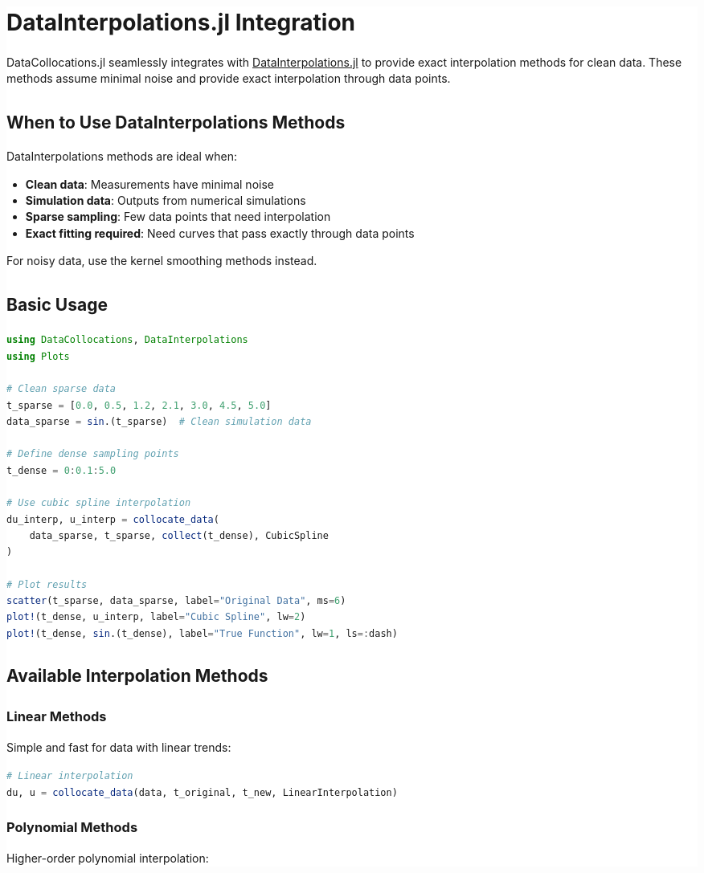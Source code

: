 # DataInterpolations.jl Integration

DataCollocations.jl seamlessly integrates with [DataInterpolations.jl](https://github.com/SciML/DataInterpolations.jl) to provide exact interpolation methods for clean data. These methods assume minimal noise and provide exact interpolation through data points.

## When to Use DataInterpolations Methods

DataInterpolations methods are ideal when:
- **Clean data**: Measurements have minimal noise
- **Simulation data**: Outputs from numerical simulations  
- **Sparse sampling**: Few data points that need interpolation
- **Exact fitting required**: Need curves that pass exactly through data points

For noisy data, use the kernel smoothing methods instead.

## Basic Usage

```julia
using DataCollocations, DataInterpolations
using Plots

# Clean sparse data
t_sparse = [0.0, 0.5, 1.2, 2.1, 3.0, 4.5, 5.0]
data_sparse = sin.(t_sparse)  # Clean simulation data

# Define dense sampling points
t_dense = 0:0.1:5.0

# Use cubic spline interpolation
du_interp, u_interp = collocate_data(
    data_sparse, t_sparse, collect(t_dense), CubicSpline
)

# Plot results
scatter(t_sparse, data_sparse, label="Original Data", ms=6)
plot!(t_dense, u_interp, label="Cubic Spline", lw=2)
plot!(t_dense, sin.(t_dense), label="True Function", lw=1, ls=:dash)
```

## Available Interpolation Methods

### Linear Methods
Simple and fast for data with linear trends:

```julia
# Linear interpolation
du, u = collocate_data(data, t_original, t_new, LinearInterpolation)
```

### Polynomial Methods
Higher-order polynomial interpolation:
